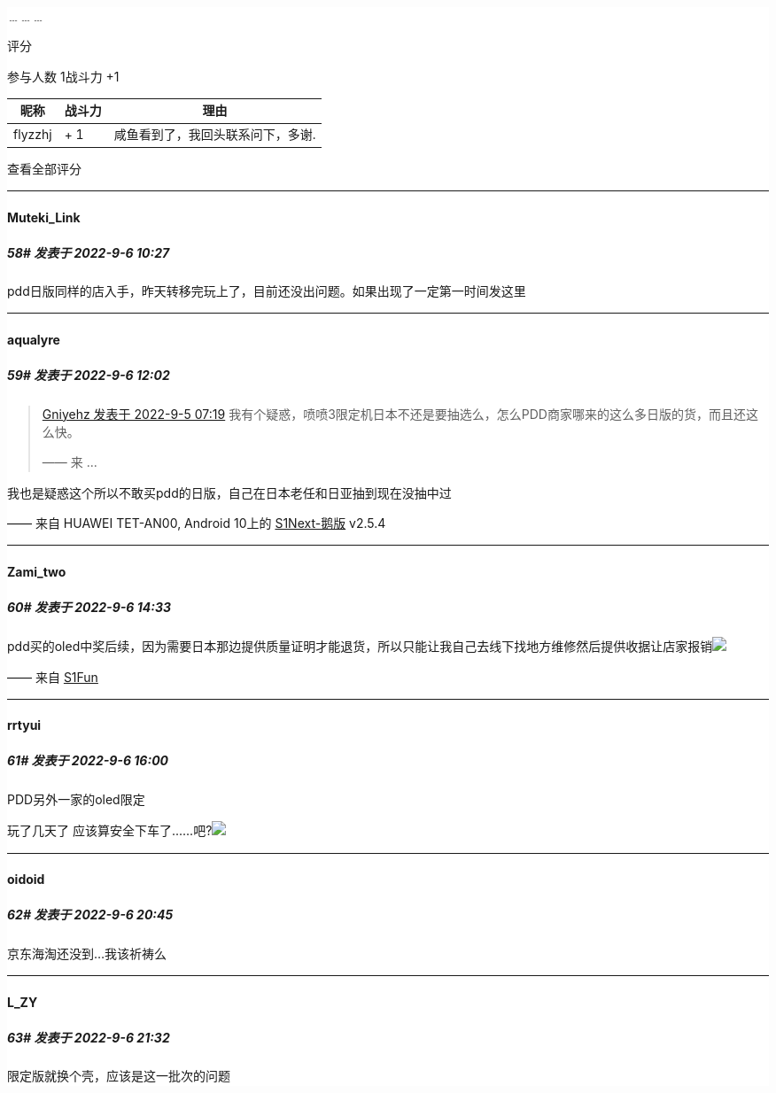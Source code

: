 ﹍﹍﹍

评分

 参与人数 1战斗力 +1

|昵称|战斗力|理由|
|----|---|---|
| flyzzhj| + 1|咸鱼看到了，我回头联系问下，多谢.|

查看全部评分

*****

####  Muteki_Link  
##### 58#       发表于 2022-9-6 10:27

pdd日版同样的店入手，昨天转移完玩上了，目前还没出问题。如果出现了一定第一时间发这里

*****

####  aqualyre  
##### 59#       发表于 2022-9-6 12:02

<blockquote><a href="httphttps://bbs.saraba1st.com/2b/forum.php?mod=redirect&amp;goto=findpost&amp;pid=57344148&amp;ptid=2090700" target="_blank">Gniyehz 发表于 2022-9-5 07:19</a>
我有个疑惑，喷喷3限定机日本不还是要抽选么，怎么PDD商家哪来的这么多日版的货，而且还这么快。

—— 来 ...</blockquote>
我也是疑惑这个所以不敢买pdd的日版，自己在日本老任和日亚抽到现在没抽中过

—— 来自 HUAWEI TET-AN00, Android 10上的 [S1Next-鹅版](https://github.com/ykrank/S1-Next/releases) v2.5.4

*****

####  Zami_two  
##### 60#       发表于 2022-9-6 14:33

pdd买的oled中奖后续，因为需要日本那边提供质量证明才能退货，所以只能让我自己去线下找地方维修然后提供收据让店家报销<img src="https://static.saraba1st.com/image/smiley/face2017/218.png" referrerpolicy="no-referrer">

—— 来自 [S1Fun](https://s1fun.koalcat.com)



*****

####  rrtyui  
##### 61#       发表于 2022-9-6 16:00

PDD另外一家的oled限定

玩了几天了 应该算安全下车了......吧?<img src="https://static.saraba1st.com/image/smiley/face2017/249.gif" referrerpolicy="no-referrer">



*****

####  oidoid  
##### 62#       发表于 2022-9-6 20:45

京东海淘还没到…我该祈祷么



*****

####  L_ZY  
##### 63#       发表于 2022-9-6 21:32

限定版就换个壳，应该是这一批次的问题

